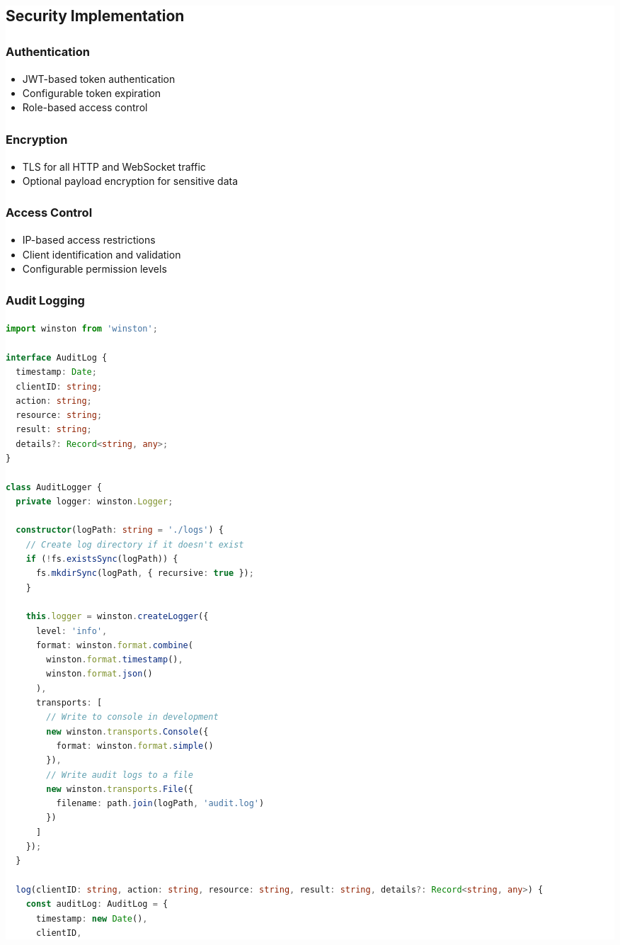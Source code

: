 ## Security Implementation

### Authentication
- JWT-based token authentication
- Configurable token expiration
- Role-based access control

### Encryption
- TLS for all HTTP and WebSocket traffic
- Optional payload encryption for sensitive data

### Access Control
- IP-based access restrictions
- Client identification and validation
- Configurable permission levels

### Audit Logging
```typescript
import winston from 'winston';

interface AuditLog {
  timestamp: Date;
  clientID: string;
  action: string;
  resource: string;
  result: string;
  details?: Record<string, any>;
}

class AuditLogger {
  private logger: winston.Logger;
  
  constructor(logPath: string = './logs') {
    // Create log directory if it doesn't exist
    if (!fs.existsSync(logPath)) {
      fs.mkdirSync(logPath, { recursive: true });
    }
    
    this.logger = winston.createLogger({
      level: 'info',
      format: winston.format.combine(
        winston.format.timestamp(),
        winston.format.json()
      ),
      transports: [
        // Write to console in development
        new winston.transports.Console({
          format: winston.format.simple()
        }),
        // Write audit logs to a file
        new winston.transports.File({ 
          filename: path.join(logPath, 'audit.log')
        })
      ]
    });
  }
  
  log(clientID: string, action: string, resource: string, result: string, details?: Record<string, any>) {
    const auditLog: AuditLog = {
      timestamp: new Date(),
      clientID,
```